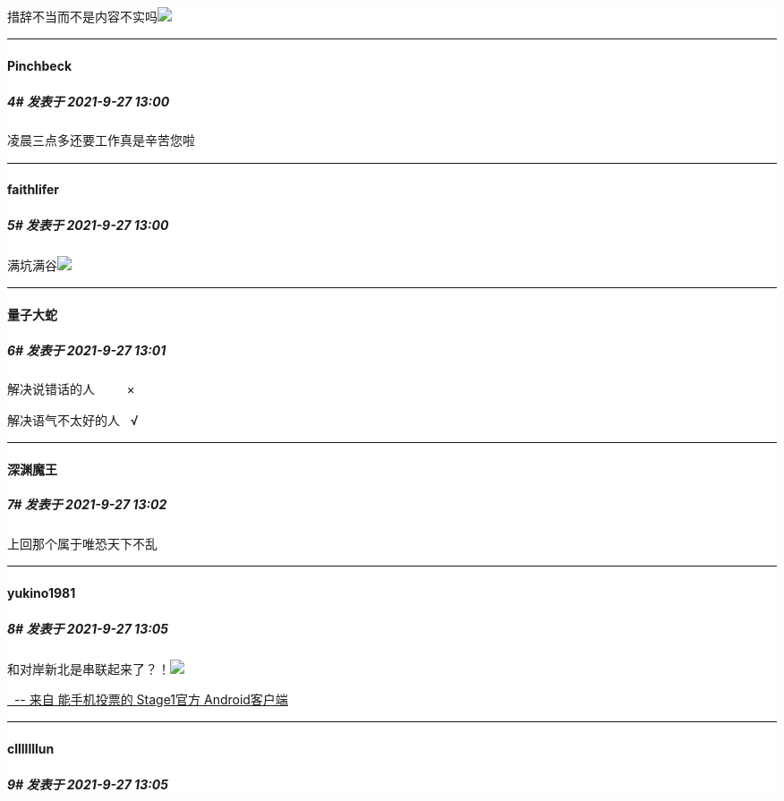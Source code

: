 
措辞不当而不是内容不实吗<img src="https://static.saraba1st.com/image/smiley/face2017/067.png" referrerpolicy="no-referrer">


*****

####  Pinchbeck  
##### 4#       发表于 2021-9-27 13:00


凌晨三点多还要工作真是辛苦您啦


*****

####  faithlifer  
##### 5#       发表于 2021-9-27 13:00


满坑满谷<img src="https://static.saraba1st.com/image/smiley/face2017/086.png" referrerpolicy="no-referrer">


*****

####  量子大蛇  
##### 6#       发表于 2021-9-27 13:01


解决说错话的人         ×

解决语气不太好的人   √


*****

####  深渊魔王  
##### 7#       发表于 2021-9-27 13:02


上回那个属于唯恐天下不乱


*****

####  yukino1981  
##### 8#       发表于 2021-9-27 13:05


和对岸新北是串联起来了？！<img src="https://static.saraba1st.com/image/smiley/face2017/067.png" referrerpolicy="no-referrer">

[  -- 来自 能手机投票的 Stage1官方 Android客户端](https://www.coolapk.com/apk/140634)


*****

####  clllllllun  
##### 9#       发表于 2021-9-27 13:05
